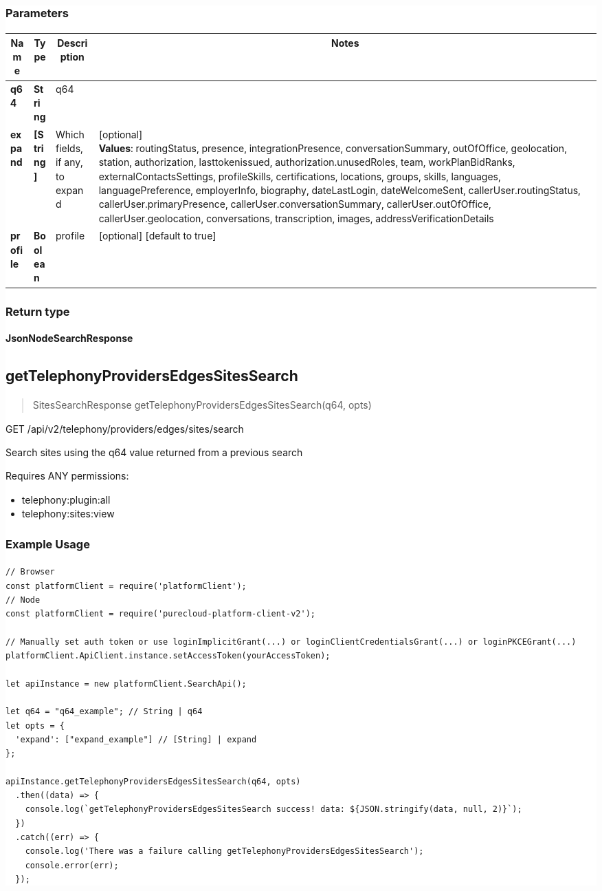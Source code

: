 ### Parameters


| Name | Type | Description  | Notes |
| ------------- | ------------- | ------------- | ------------- |
 **q64** | **String** | q64 |  |
 **expand** | **[String]** | Which fields, if any, to expand | [optional] <br />**Values**: routingStatus, presence, integrationPresence, conversationSummary, outOfOffice, geolocation, station, authorization, lasttokenissued, authorization.unusedRoles, team, workPlanBidRanks, externalContactsSettings, profileSkills, certifications, locations, groups, skills, languages, languagePreference, employerInfo, biography, dateLastLogin, dateWelcomeSent, callerUser.routingStatus, callerUser.primaryPresence, callerUser.conversationSummary, callerUser.outOfOffice, callerUser.geolocation, conversations, transcription, images, addressVerificationDetails |
 **profile** | **Boolean** | profile | [optional] [default to true] |

### Return type

**JsonNodeSearchResponse**


## getTelephonyProvidersEdgesSitesSearch

> SitesSearchResponse getTelephonyProvidersEdgesSitesSearch(q64, opts)


GET /api/v2/telephony/providers/edges/sites/search

Search sites using the q64 value returned from a previous search

Requires ANY permissions:

* telephony:plugin:all
* telephony:sites:view

### Example Usage

```{"language":"javascript"}
// Browser
const platformClient = require('platformClient');
// Node
const platformClient = require('purecloud-platform-client-v2');

// Manually set auth token or use loginImplicitGrant(...) or loginClientCredentialsGrant(...) or loginPKCEGrant(...)
platformClient.ApiClient.instance.setAccessToken(yourAccessToken);

let apiInstance = new platformClient.SearchApi();

let q64 = "q64_example"; // String | q64
let opts = { 
  'expand': ["expand_example"] // [String] | expand
};

apiInstance.getTelephonyProvidersEdgesSitesSearch(q64, opts)
  .then((data) => {
    console.log(`getTelephonyProvidersEdgesSitesSearch success! data: ${JSON.stringify(data, null, 2)}`);
  })
  .catch((err) => {
    console.log('There was a failure calling getTelephonyProvidersEdgesSitesSearch');
    console.error(err);
  });
```
